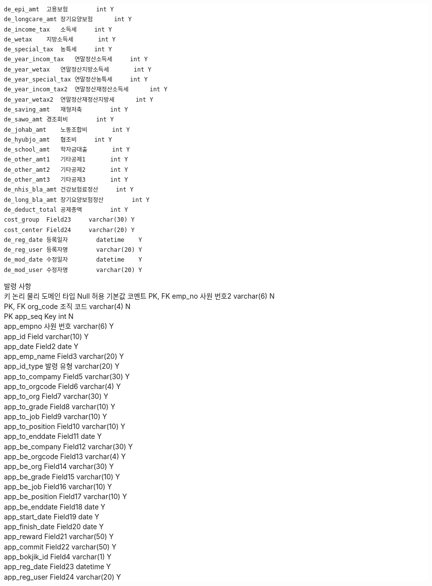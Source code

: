     de_epi_amt	고용보험		int	Y		
    de_longcare_amt	장기요양보험		int	Y		
    de_income_tax	소득세		int	Y		
    de_wetax	지방소득세		int	Y		
    de_special_tax	농특세		int	Y		
    de_year_incom_tax	연말정산소득세		int	Y		
    de_year_wetax	연말정산지방소득세		int	Y		
    de_year_special_tax	연말정산농특세		int	Y		
    de_year_incom_tax2	연말정산재정산소득세		int	Y		
    de_year_wetax2	연말정산재정산지방세		int	Y		
    de_saving_amt	재형저축		int	Y		
    de_sawo_amt	경조회비		int	Y		
    de_johab_amt	노동조합비		int	Y		
    de_hyubjo_amt	협조비		int	Y		
    de_school_amt	학자금대출		int	Y		
    de_other_amt1	기타공제1		int	Y		
    de_other_amt2	기타공제2		int	Y		
    de_other_amt3	기타공제3		int	Y		
    de_nhis_bla_amt	건강보험료정산		int	Y		
    de_long_bla_amt	장기요양보험정산		int	Y		
    de_deduct_total	공제총액		int	Y		
    cost_group	Field23		varchar(30)	Y		
    cost_center	Field24		varchar(20)	Y		
    de_reg_date	등록일자		datetime	Y		
    de_reg_user	등록자명		varchar(20)	Y		
    de_mod_date	수정일자		datetime	Y		
    de_mod_user	수정자명		varchar(20)	Y		
                            
발령 사항							
키	논리	물리	도메인	타입	Null 허용	기본값	코멘트
PK, FK	emp_no	사원 번호2		varchar(6)	N		
PK, FK	org_code	조직 코드		varchar(4)	N		
PK	app_seq	Key		int	N		
    app_empno	사원 번호		varchar(6)	Y		
    app_id	Field		varchar(10)	Y		
    app_date	Field2		date	Y		
    app_emp_name	Field3		varchar(20)	Y		
    app_id_type	발령 유형		varchar(20)	Y		
    app_to_compamy	Field5		varchar(30)	Y		
    app_to_orgcode	Field6		varchar(4)	Y		
    app_to_org	Field7		varchar(30)	Y		
    app_to_grade	Field8		varchar(10)	Y		
    app_to_job	Field9		varchar(10)	Y		
    app_to_position	Field10		varchar(10)	Y		
    app_to_enddate	Field11		date	Y		
    app_be_company	Field12		varchar(30)	Y		
    app_be_orgcode	Field13		varchar(4)	Y		
    app_be_org	Field14		varchar(30)	Y		
    app_be_grade	Field15		varchar(10)	Y		
    app_be_job	Field16		varchar(10)	Y		
    app_be_position	Field17		varchar(10)	Y		
    app_be_enddate	Field18		date	Y		
    app_start_date	Field19		date	Y		
    app_finish_date	Field20		date	Y		
    app_reward	Field21		varchar(50)	Y		
    app_commit	Field22		varchar(50)	Y		
    app_bokjik_id	Field4		varchar(1)	Y		
    app_reg_date	Field23		datetime	Y		
    app_reg_user	Field24		varchar(20)	Y		
                            